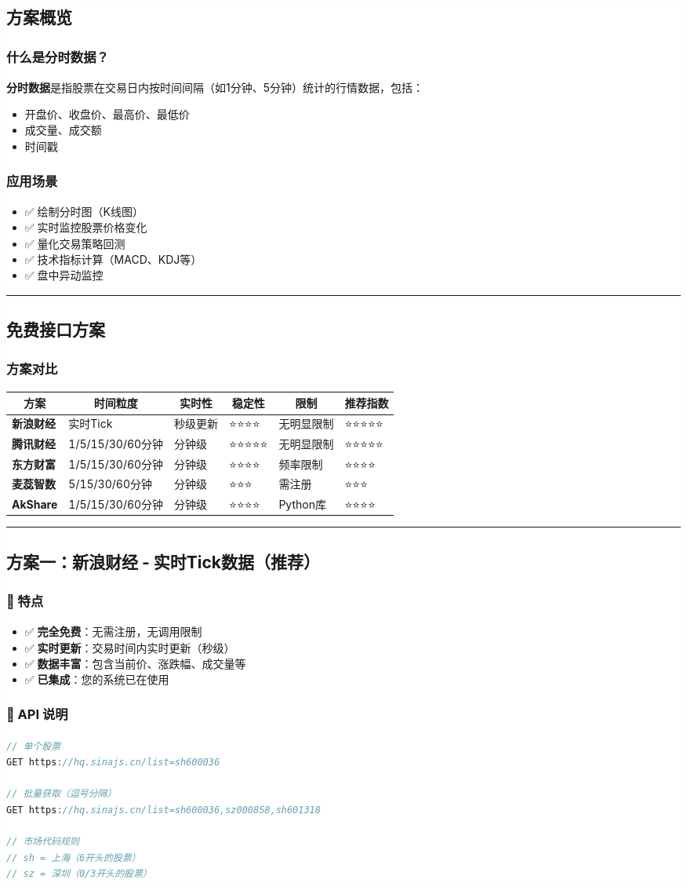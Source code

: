 ## 方案概览

### 什么是分时数据？

**分时数据**是指股票在交易日内按时间间隔（如1分钟、5分钟）统计的行情数据，包括：
- 开盘价、收盘价、最高价、最低价
- 成交量、成交额
- 时间戳

### 应用场景

- ✅ 绘制分时图（K线图）
- ✅ 实时监控股票价格变化
- ✅ 量化交易策略回测
- ✅ 技术指标计算（MACD、KDJ等）
- ✅ 盘中异动监控

---

## 免费接口方案

### 方案对比

| 方案 | 时间粒度 | 实时性 | 稳定性 | 限制 | 推荐指数 |
|------|----------|--------|--------|------|----------|
| **新浪财经** | 实时Tick | 秒级更新 | ⭐⭐⭐⭐ | 无明显限制 | ⭐⭐⭐⭐⭐ |
| **腾讯财经** | 1/5/15/30/60分钟 | 分钟级 | ⭐⭐⭐⭐⭐ | 无明显限制 | ⭐⭐⭐⭐⭐ |
| **东方财富** | 1/5/15/30/60分钟 | 分钟级 | ⭐⭐⭐⭐ | 频率限制 | ⭐⭐⭐⭐ |
| **麦蕊智数** | 5/15/30/60分钟 | 分钟级 | ⭐⭐⭐ | 需注册 | ⭐⭐⭐ |
| **AkShare** | 1/5/15/30/60分钟 | 分钟级 | ⭐⭐⭐⭐ | Python库 | ⭐⭐⭐⭐ |

---

## 方案一：新浪财经 - 实时Tick数据（推荐）

### 📌 特点

- ✅ **完全免费**：无需注册，无调用限制
- ✅ **实时更新**：交易时间内实时更新（秒级）
- ✅ **数据丰富**：包含当前价、涨跌幅、成交量等
- ✅ **已集成**：您的系统已在使用

### 🔧 API 说明

```javascript
// 单个股票
GET https://hq.sinajs.cn/list=sh600036

// 批量获取（逗号分隔）
GET https://hq.sinajs.cn/list=sh600036,sz000858,sh601318

// 市场代码规则
// sh = 上海（6开头的股票）
// sz = 深圳（0/3开头的股票）
```
